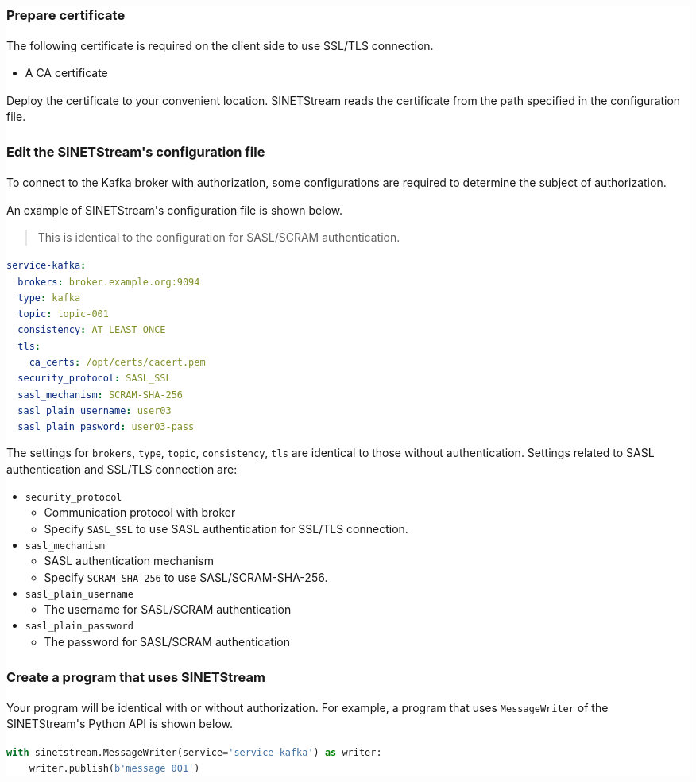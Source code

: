 ### Prepare certificate

The following certificate is required on the client side to use SSL/TLS connection.

* A CA certificate

Deploy the certificate to your convenient location.
SINETStream reads the certificate from the path specified in the configuration file.

### Edit the SINETStream's configuration file

To connect to the Kafka broker with authorization, some configurations are required to determine the subject of authorization.

An example of SINETStream's configuration file is shown below.

> This is identical to the configuration for SASL/SCRAM authentication.

```yaml
service-kafka:
  brokers: broker.example.org:9094
  type: kafka
  topic: topic-001
  consistency: AT_LEAST_ONCE
  tls:
    ca_certs: /opt/certs/cacert.pem
  security_protocol: SASL_SSL
  sasl_mechanism: SCRAM-SHA-256
  sasl_plain_username: user03
  sasl_plain_pasword: user03-pass
```

The settings for `brokers`, `type`, `topic`, `consistency`, `tls` are identical to those without authentication.
Settings related to SASL authentication and SSL/TLS connection are:

* `security_protocol`
    * Communication protocol with broker
    * Specify `SASL_SSL` to use SASL authentication for SSL/TLS connection.
* `sasl_mechanism`
    * SASL authentication mechanism
    * Specify `SCRAM-SHA-256` to use SASL/SCRAM-SHA-256.
* `sasl_plain_username`
    * The username for SASL/SCRAM authentication
* `sasl_plain_password`
    * The password for SASL/SCRAM authentication

### Create a program that uses SINETStream

Your program will be identical with or without authorization.
For example, a program that uses `MessageWriter` of the SINETStream's Python API is shown below.

```python
with sinetstream.MessageWriter(service='service-kafka') as writer:
    writer.publish(b'message 001')
```

